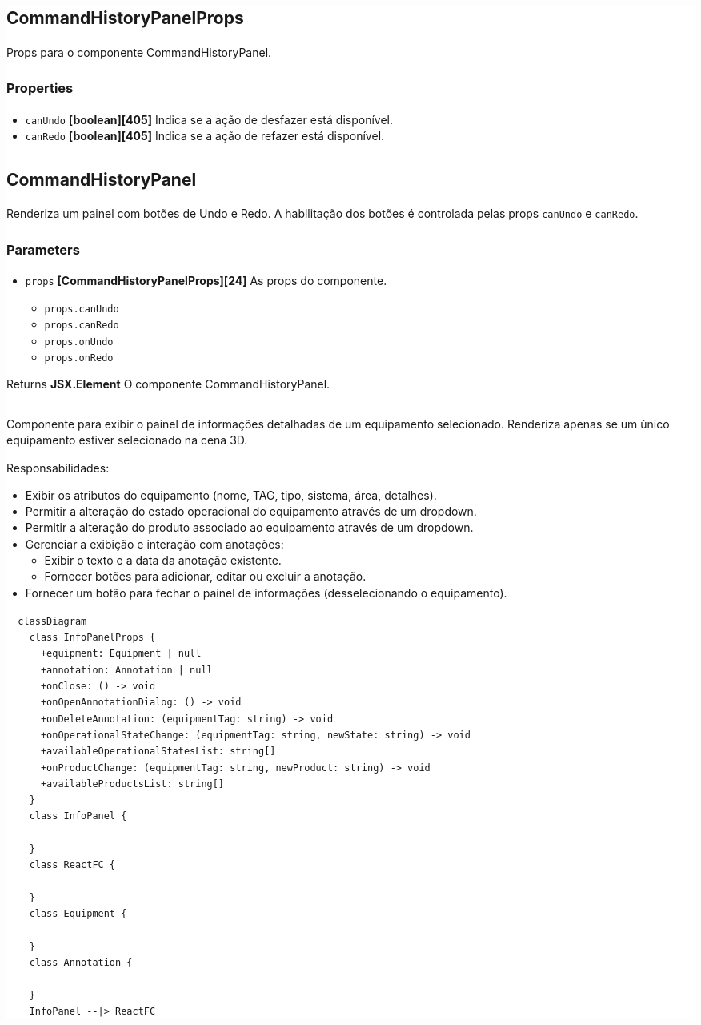 ## CommandHistoryPanelProps

Props para o componente CommandHistoryPanel.

### Properties

*   `canUndo` **[boolean][405]** Indica se a ação de desfazer está disponível.
*   `canRedo` **[boolean][405]** Indica se a ação de refazer está disponível.

## CommandHistoryPanel

Renderiza um painel com botões de Undo e Redo.
A habilitação dos botões é controlada pelas props `canUndo` e `canRedo`.

### Parameters

*   `props` **[CommandHistoryPanelProps][24]** As props do componente.

    *   `props.canUndo` &#x20;
    *   `props.canRedo` &#x20;
    *   `props.onUndo` &#x20;
    *   `props.onRedo` &#x20;

Returns **JSX.Element** O componente CommandHistoryPanel.

##

Componente para exibir o painel de informações detalhadas de um equipamento selecionado.
Renderiza apenas se um único equipamento estiver selecionado na cena 3D.

Responsabilidades:

*   Exibir os atributos do equipamento (nome, TAG, tipo, sistema, área, detalhes).
*   Permitir a alteração do estado operacional do equipamento através de um dropdown.
*   Permitir a alteração do produto associado ao equipamento através de um dropdown.
*   Gerenciar a exibição e interação com anotações:
    *   Exibir o texto e a data da anotação existente.
    *   Fornecer botões para adicionar, editar ou excluir a anotação.
*   Fornecer um botão para fechar o painel de informações (desselecionando o equipamento).

```mermaid
  classDiagram
    class InfoPanelProps {
      +equipment: Equipment | null
      +annotation: Annotation | null
      +onClose: () -> void
      +onOpenAnnotationDialog: () -> void
      +onDeleteAnnotation: (equipmentTag: string) -> void
      +onOperationalStateChange: (equipmentTag: string, newState: string) -> void
      +availableOperationalStatesList: string[]
      +onProductChange: (equipmentTag: string, newProduct: string) -> void
      +availableProductsList: string[]
    }
    class InfoPanel {

    }
    class ReactFC {

    }
    class Equipment {

    }
    class Annotation {

    }
    InfoPanel --|> ReactFC
```
